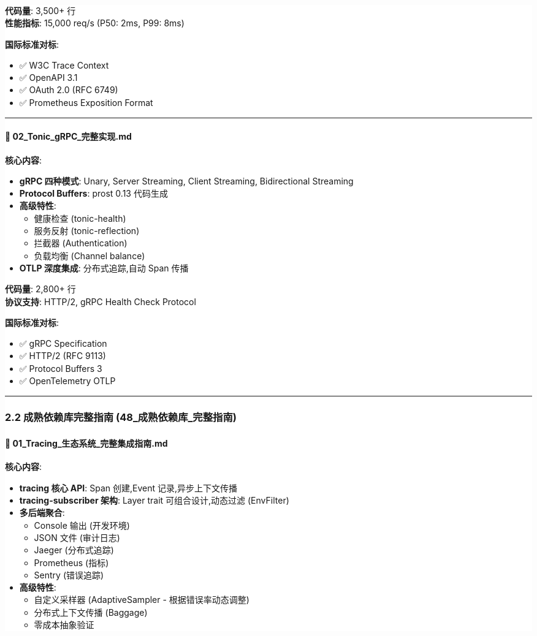**代码量**: 3,500+ 行  
**性能指标**: 15,000 req/s (P50: 2ms, P99: 8ms)

**国际标准对标**:

- ✅ W3C Trace Context
- ✅ OpenAPI 3.1
- ✅ OAuth 2.0 (RFC 6749)
- ✅ Prometheus Exposition Format

---

#### 📄 02_Tonic_gRPC_完整实现.md

**核心内容**:

- **gRPC 四种模式**: Unary, Server Streaming, Client Streaming, Bidirectional Streaming
- **Protocol Buffers**: prost 0.13 代码生成
- **高级特性**:
  - 健康检查 (tonic-health)
  - 服务反射 (tonic-reflection)
  - 拦截器 (Authentication)
  - 负载均衡 (Channel balance)
- **OTLP 深度集成**: 分布式追踪,自动 Span 传播

**代码量**: 2,800+ 行  
**协议支持**: HTTP/2, gRPC Health Check Protocol

**国际标准对标**:

- ✅ gRPC Specification
- ✅ HTTP/2 (RFC 9113)
- ✅ Protocol Buffers 3
- ✅ OpenTelemetry OTLP

---

### 2.2 成熟依赖库完整指南 (48_成熟依赖库_完整指南)

#### 📄 01_Tracing_生态系统_完整集成指南.md

**核心内容**:

- **tracing 核心 API**: Span 创建,Event 记录,异步上下文传播
- **tracing-subscriber 架构**: Layer trait 可组合设计,动态过滤 (EnvFilter)
- **多后端聚合**:
  - Console 输出 (开发环境)
  - JSON 文件 (审计日志)
  - Jaeger (分布式追踪)
  - Prometheus (指标)
  - Sentry (错误追踪)
- **高级特性**:
  - 自定义采样器 (AdaptiveSampler - 根据错误率动态调整)
  - 分布式上下文传播 (Baggage)
  - 零成本抽象验证
